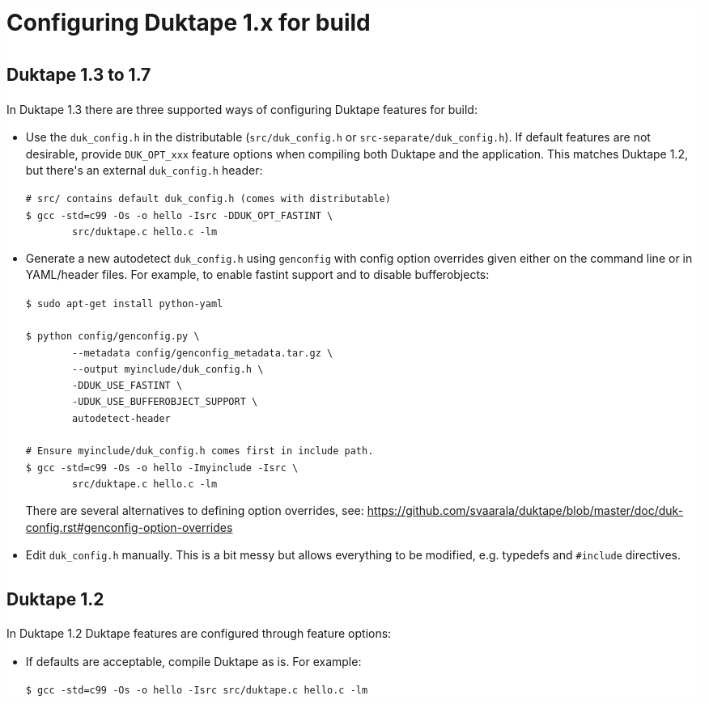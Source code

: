 # Configuring Duktape 1.x for build

## Duktape 1.3 to 1.7

In Duktape 1.3 there are three supported ways of configuring Duktape features
for build:

* Use the `duk_config.h` in the distributable (`src/duk_config.h` or
  `src-separate/duk_config.h`).  If default features are not desirable,
  provide `DUK_OPT_xxx` feature options when compiling both Duktape and
  the application.  This matches Duktape 1.2, but there's an external
  `duk_config.h` header:

  ```
  # src/ contains default duk_config.h (comes with distributable)
  $ gcc -std=c99 -Os -o hello -Isrc -DDUK_OPT_FASTINT \
          src/duktape.c hello.c -lm
  ```

* Generate a new autodetect `duk_config.h` using `genconfig` with config
  option overrides given either on the command line or in YAML/header
  files.  For example, to enable fastint support and to disable
  bufferobjects:

  ```
  $ sudo apt-get install python-yaml

  $ python config/genconfig.py \
          --metadata config/genconfig_metadata.tar.gz \
          --output myinclude/duk_config.h \
          -DDUK_USE_FASTINT \
          -UDUK_USE_BUFFEROBJECT_SUPPORT \
          autodetect-header

  # Ensure myinclude/duk_config.h comes first in include path.
  $ gcc -std=c99 -Os -o hello -Imyinclude -Isrc \
          src/duktape.c hello.c -lm
  ```

  There are several alternatives to defining option overrides, see:
  <https://github.com/svaarala/duktape/blob/master/doc/duk-config.rst#genconfig-option-overrides>

* Edit `duk_config.h` manually.  This is a bit messy but allows everything
  to be modified, e.g. typedefs and `#include` directives.

## Duktape 1.2

In Duktape 1.2 Duktape features are configured through feature options:

* If defaults are acceptable, compile Duktape as is.  For example:

  ```
  $ gcc -std=c99 -Os -o hello -Isrc src/duktape.c hello.c -lm
  ```
